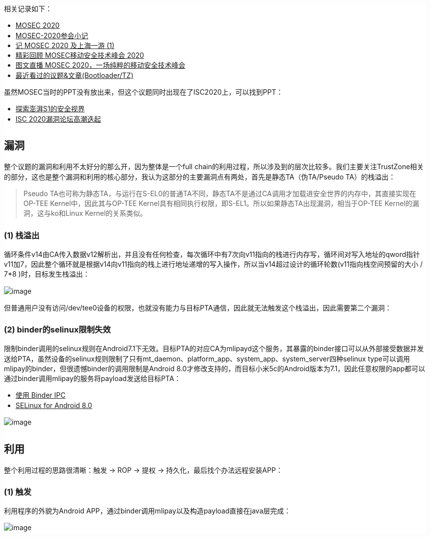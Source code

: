 相关记录如下：

- [MOSEC 2020](https://www.mosec.org/2020/)
- [MOSEC-2020参会小记](https://evilpan.com/2020/07/25/mosec2020/)
- [记 MOSEC 2020 及上海一游 (1)](https://zhuanlan.zhihu.com/p/163528893)
- [精彩回顾 MOSEC移动安全技术峰会 2020](https://www.anquanke.com/post/id/211605)
- [图文直播 MOSEC 2020，一场纯粹的移动安全技术峰会](https://www.freebuf.com/fevents/244394.html)
- [最近看过的议题&文章(Bootloader/TZ)](https://o0xmuhe.github.io/2022/12/31/%E6%9C%80%E8%BF%91%E7%9C%8B%E8%BF%87%E7%9A%84%E8%AE%AE%E9%A2%98-%E6%96%87%E7%AB%A0-Bootloader-TZ/)

虽然MOSEC当时的PPT没有放出来，但这个议题同时出现在了ISC2020上，可以找到PPT：

- [探索澎湃S1的安全视界](https://vipread.com/library/topic/2929)
- [ISC 2020漏洞论坛高潮迭起](https://360.net/about/news/article5f36357228566f0055ff2557)


## 漏洞

整个议题的漏洞和利用不太好分的那么开，因为整体是一个full chain的利用过程，所以涉及到的层次比较多。我们主要关注TrustZone相关的部分，这也是整个漏洞和利用的核心部分，我认为这部分的主要漏洞点有两处，首先是静态TA（伪TA/Pseudo TA）的栈溢出：

> Pseudo TA也可称为静态TA，与运行在S-EL0的普通TA不同，静态TA不是通过CA调用才加载进安全世界的内存中，其直接实现在OP-TEE Kernel中，因此其与OP-TEE Kernel具有相同执行权限，即S-EL1。所以如果静态TA出现漏洞，相当于OP-TEE Kernel的漏洞，这与ko和Linux Kernel的关系类似。

### (1) 栈溢出

循环条件v14由CA传入数据v12解析出，并且没有任何检查，每次循环中有7次向v11指向的栈进行内存写，循环间对写入地址的qword指针v11加7，因此整个循环就是根据v14向v11指向的栈上进行地址递增的写入操作，所以当v14超过设计的循环轮数(v11指向栈空间预留的大小 / 7*8 )时，目标发生栈溢出：

![image](https://xuanxuanblingbling.github.io/assets/pic/pengpai/bug1.png)

但普通用户没有访问/dev/tee0设备的权限，也就没有能力与目标PTA通信，因此就无法触发这个栈溢出，因此需要第二个漏洞：

### (2) binder的selinux限制失效

限制binder调用的selinux规则在Android7.1下无效。目标PTA的对应CA为mlipayd这个服务，其暴露的binder接口可以从外部接受数据并发送给PTA，虽然设备的selinux规则限制了只有mt_daemon、platform_app、system_app、system_server四种selinux type可以调用mlipay的binder，但很遗憾binder的调用限制是Android 8.0才修改支持的，而目标小米5c的Android版本为7.1，因此任意权限的app都可以通过binder调用mlipay的服务将payload发送给目标PTA：

- [使用 Binder IPC](https://source.android.com/docs/core/architecture/hidl/binder-ipc?hl=zh-cn)
- [SELinux for Android 8.0](https://source.android.com/docs/security/features/selinux/images/SELinux_Treble.pdf)

![image](https://xuanxuanblingbling.github.io/assets/pic/pengpai/bug2.png)

## 利用

整个利用过程的思路很清晰：触发 -> ROP -> 提权 -> 持久化，最后找个办法远程安装APP：

### (1) 触发

利用程序的外貌为Android APP，通过binder调用mlipay以及构造payload直接在java层完成：

![image](https://xuanxuanblingbling.github.io/assets/pic/pengpai/binder.png)
